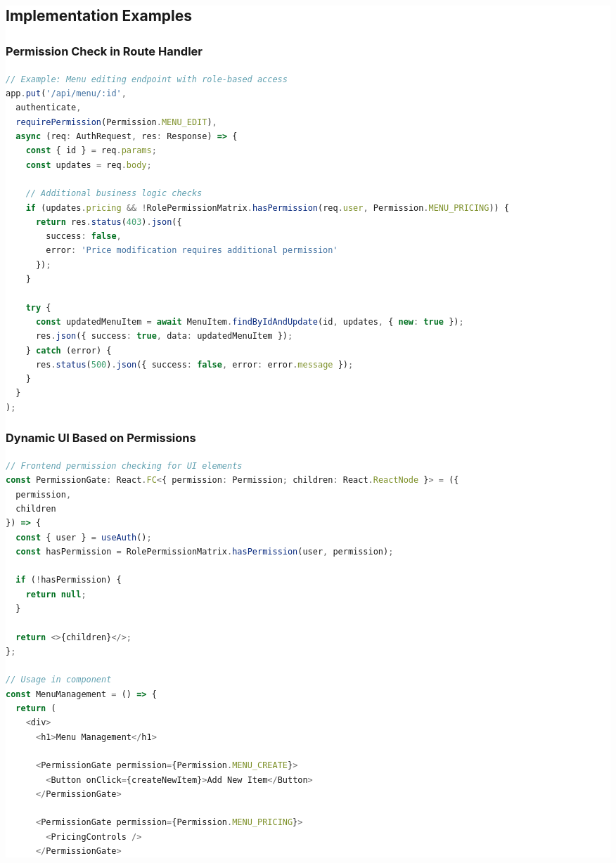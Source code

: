 ## Implementation Examples

### Permission Check in Route Handler

```typescript
// Example: Menu editing endpoint with role-based access
app.put('/api/menu/:id', 
  authenticate,
  requirePermission(Permission.MENU_EDIT),
  async (req: AuthRequest, res: Response) => {
    const { id } = req.params;
    const updates = req.body;
    
    // Additional business logic checks
    if (updates.pricing && !RolePermissionMatrix.hasPermission(req.user, Permission.MENU_PRICING)) {
      return res.status(403).json({
        success: false,
        error: 'Price modification requires additional permission'
      });
    }
    
    try {
      const updatedMenuItem = await MenuItem.findByIdAndUpdate(id, updates, { new: true });
      res.json({ success: true, data: updatedMenuItem });
    } catch (error) {
      res.status(500).json({ success: false, error: error.message });
    }
  }
);
```

### Dynamic UI Based on Permissions

```typescript
// Frontend permission checking for UI elements
const PermissionGate: React.FC<{ permission: Permission; children: React.ReactNode }> = ({ 
  permission, 
  children 
}) => {
  const { user } = useAuth();
  const hasPermission = RolePermissionMatrix.hasPermission(user, permission);
  
  if (!hasPermission) {
    return null;
  }
  
  return <>{children}</>;
};

// Usage in component
const MenuManagement = () => {
  return (
    <div>
      <h1>Menu Management</h1>
      
      <PermissionGate permission={Permission.MENU_CREATE}>
        <Button onClick={createNewItem}>Add New Item</Button>
      </PermissionGate>
      
      <PermissionGate permission={Permission.MENU_PRICING}>
        <PricingControls />
      </PermissionGate>
```